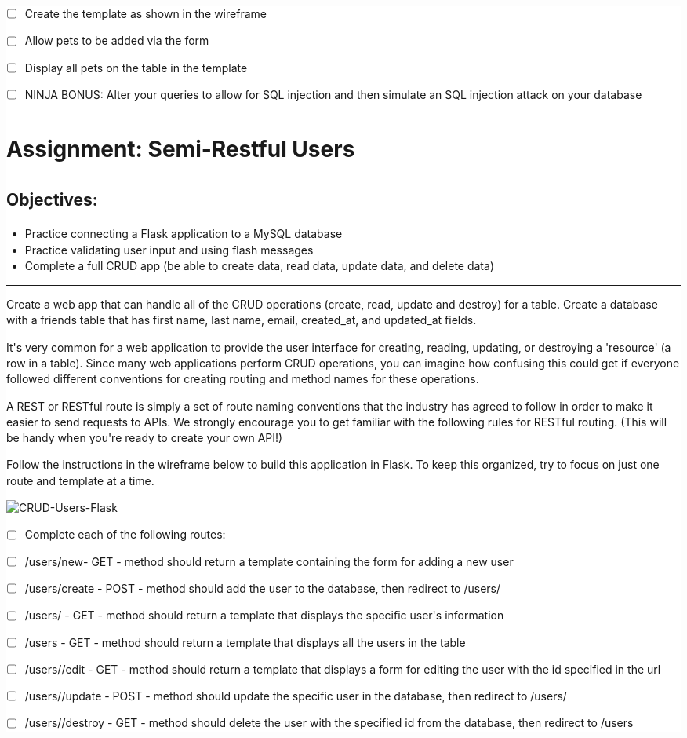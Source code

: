 - [ ]  Create the template as shown in the wireframe
    
- [ ]  Allow pets to be added via the form
    
- [ ]  Display all pets on the table in the template
    
- [ ]  NINJA BONUS: Alter your queries to allow for SQL injection and then simulate an SQL injection attack on your database

# Assignment: Semi-Restful Users

## Objectives:

-   Practice connecting a Flask application to a MySQL database
-   Practice validating user input and using flash messages
-   Complete a full CRUD app (be able to create data, read data, update data, and delete data)

----------

Create a web app that can handle all of the CRUD operations (create, read, update and destroy) for a table. Create a database with a friends table that has first name, last name, email, created_at, and updated_at fields.

It's very common for a web application to provide the user interface for creating, reading, updating, or destroying a 'resource' (a row in a table). Since many web applications perform CRUD operations, you can imagine how confusing this could get if everyone followed different conventions for creating routing and method names for these operations.

A REST or RESTful route is simply a set of route naming conventions that the industry has agreed to follow in order to make it easier to send requests to APIs. We strongly encourage you to get familiar with the following rules for RESTful routing. (This will be handy when you're ready to create your own API!)

Follow the instructions in the wireframe below to build this application in Flask. To keep this organized, try to focus on just one route and template at a time.

<img src="https://i.ibb.co/HgpfnbT/CRUD-Users-Flask.png" alt="CRUD-Users-Flask" border="0">

- [ ]  Complete each of the following routes:
    
- [ ]  /users/new- GET - method should return a template containing the form for adding a new user
    
- [ ]  /users/create - POST - method should add the user to the database, then redirect to /users/<id>
    
- [ ]  /users/<id> - GET - method should return a template that displays the specific user's information
    
- [ ]  /users - GET - method should return a template that displays all the users in the table
    
- [ ]  /users/<id>/edit - GET - method should return a template that displays a form for editing the user with the id specified in the url
    
- [ ]  /users/<id>/update - POST - method should update the specific user in the database, then redirect to /users/<id>
    
- [ ]  /users/<id>/destroy - GET - method should delete the user with the specified id from the database, then redirect to /users
    